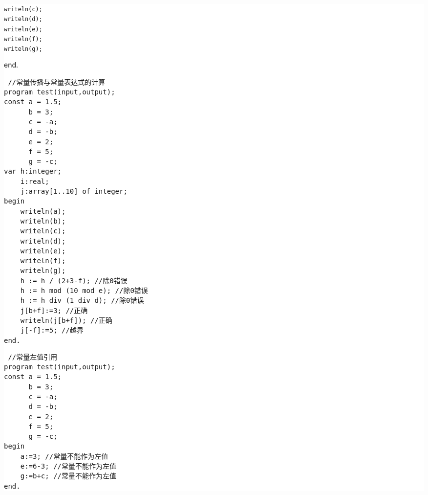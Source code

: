     writeln(c);
    writeln(d);
    writeln(e);
    writeln(f);
    writeln(g);
end.
</pre>

<pre> //常量传播与常量表达式的计算
program test(input,output);
const a = 1.5;
      b = 3;
      c = -a;
      d = -b;
      e = 2;
      f = 5;
      g = -c;
var h:integer;
    i:real;
    j:array[1..10] of integer;
begin
    writeln(a);
    writeln(b);
    writeln(c);
    writeln(d);
    writeln(e);
    writeln(f);
    writeln(g);
    h := h / (2+3-f); //除0错误
    h := h mod (10 mod e); //除0错误
    h := h div (1 div d); //除0错误
    j[b+f]:=3; //正确
    writeln(j[b+f]); //正确
    j[-f]:=5; //越界
end.
</pre>

<pre> //常量左值引用
program test(input,output);
const a = 1.5;
      b = 3;
      c = -a;
      d = -b;
      e = 2;
      f = 5;
      g = -c;
begin
    a:=3; //常量不能作为左值
    e:=6-3; //常量不能作为左值
    g:=b+c; //常量不能作为左值
end.
</pre>

